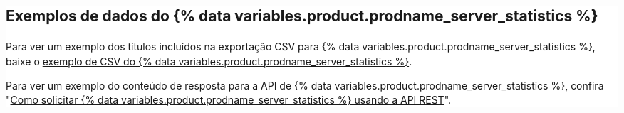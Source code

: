 ## Exemplos de dados do {% data variables.product.prodname_server_statistics %}

Para ver um exemplo dos títulos incluídos na exportação CSV para {% data variables.product.prodname_server_statistics %}, baixe o [exemplo de CSV do {% data variables.product.prodname_server_statistics %}](/assets/server-statistics-csv-example.csv).

Para ver um exemplo do conteúdo de resposta para a API de {% data variables.product.prodname_server_statistics %}, confira "[Como solicitar {% data variables.product.prodname_server_statistics %} usando a API REST](/admin/monitoring-activity-in-your-enterprise/analyzing-how-your-team-works-with-server-statistics/requesting-server-statistics-using-the-rest-api)".
